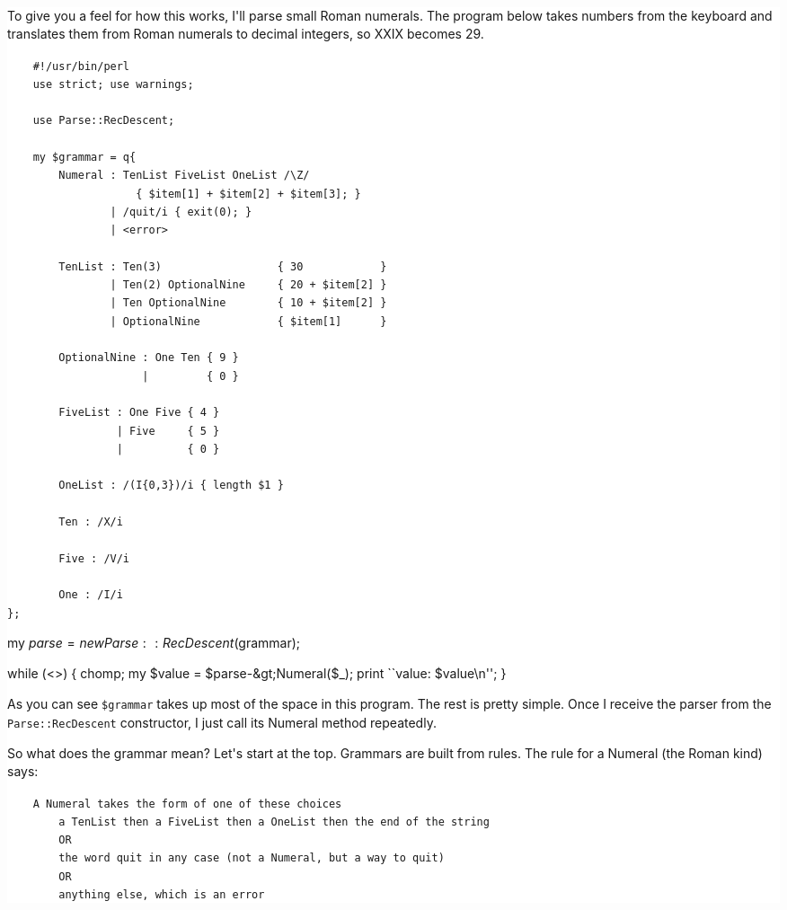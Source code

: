 To give you a feel for how this works, I'll parse small Roman numerals. The program below takes numbers from the keyboard and translates them from Roman numerals to decimal integers, so XXIX becomes 29.

        #!/usr/bin/perl
        use strict; use warnings;

        use Parse::RecDescent;

        my $grammar = q{
            Numeral : TenList FiveList OneList /\Z/
                        { $item[1] + $item[2] + $item[3]; }
                    | /quit/i { exit(0); }
                    | <error>

            TenList : Ten(3)                  { 30            }
                    | Ten(2) OptionalNine     { 20 + $item[2] }
                    | Ten OptionalNine        { 10 + $item[2] }
                    | OptionalNine            { $item[1]      }

            OptionalNine : One Ten { 9 }
                         |         { 0 }

            FiveList : One Five { 4 }
                     | Five     { 5 }
                     |          { 0 }

            OneList : /(I{0,3})/i { length $1 }

            Ten : /X/i

            Five : /V/i

            One : /I/i
    };

my $parse = new Parse::RecDescent($grammar);

while (&lt;&gt;) { chomp; my $value = $parse-&gt;Numeral($\_); print \`\`value: $value\\n''; }

As you can see `$grammar` takes up most of the space in this program. The rest is pretty simple. Once I receive the parser from the `Parse::RecDescent` constructor, I just call its Numeral method repeatedly.

So what does the grammar mean? Let's start at the top. Grammars are built from rules. The rule for a Numeral (the Roman kind) says:

        A Numeral takes the form of one of these choices
            a TenList then a FiveList then a OneList then the end of the string
            OR
            the word quit in any case (not a Numeral, but a way to quit)
            OR
            anything else, which is an error
